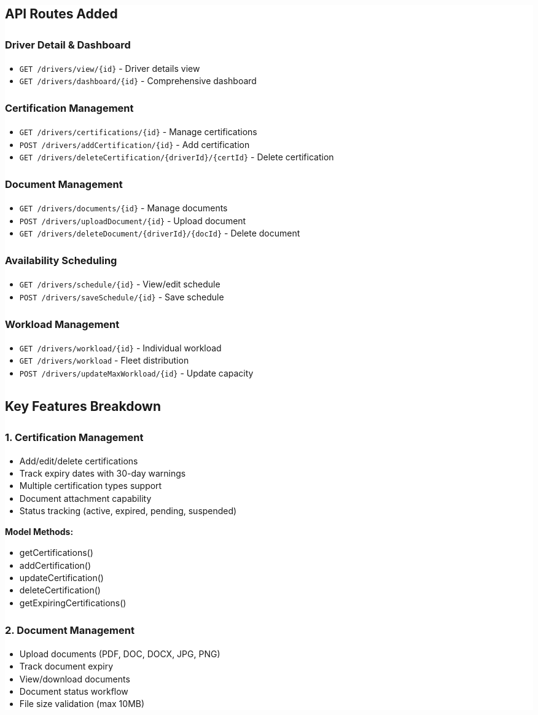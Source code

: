 ## API Routes Added

### Driver Detail & Dashboard
- `GET /drivers/view/{id}` - Driver details view
- `GET /drivers/dashboard/{id}` - Comprehensive dashboard

### Certification Management
- `GET /drivers/certifications/{id}` - Manage certifications
- `POST /drivers/addCertification/{id}` - Add certification
- `GET /drivers/deleteCertification/{driverId}/{certId}` - Delete certification

### Document Management
- `GET /drivers/documents/{id}` - Manage documents
- `POST /drivers/uploadDocument/{id}` - Upload document
- `GET /drivers/deleteDocument/{driverId}/{docId}` - Delete document

### Availability Scheduling
- `GET /drivers/schedule/{id}` - View/edit schedule
- `POST /drivers/saveSchedule/{id}` - Save schedule

### Workload Management
- `GET /drivers/workload/{id}` - Individual workload
- `GET /drivers/workload` - Fleet distribution
- `POST /drivers/updateMaxWorkload/{id}` - Update capacity

## Key Features Breakdown

### 1. Certification Management
- Add/edit/delete certifications
- Track expiry dates with 30-day warnings
- Multiple certification types support
- Document attachment capability
- Status tracking (active, expired, pending, suspended)

**Model Methods:**
- getCertifications()
- addCertification()
- updateCertification()
- deleteCertification()
- getExpiringCertifications()

### 2. Document Management
- Upload documents (PDF, DOC, DOCX, JPG, PNG)
- Track document expiry
- View/download documents
- Document status workflow
- File size validation (max 10MB)
